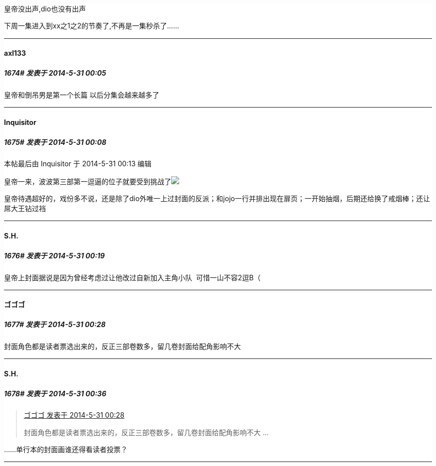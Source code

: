 皇帝没出声,dio也没有出声

下周一集进入到xx之1之2的节奏了,不再是一集秒杀了......


-----

####  axl133  
##### 1674#       发表于 2014-5-31 00:05


皇帝和倒吊男是第一个长篇 以后分集会越来越多了


-----

####  Inquisitor  
##### 1675#       发表于 2014-5-31 00:08


 本帖最后由 Inquisitor 于 2014-5-31 00:13 编辑 

皇帝一来，波波第三部第一逗逼的位子就要受到挑战了<img src="https://static.saraba1st.com/image/smiley/face/119.gif" referrerpolicy="no-referrer">


皇帝待遇超好的，戏份多不说，还是除了dio外唯一上过封面的反派；和jojo一行并排出现在扉页；一开始抽烟，后期还给换了戒烟棒；还让屌大王钻过裆


-----

####  S.H.  
##### 1676#       发表于 2014-5-31 00:19


皇帝上封面据说是因为曾经考虑过让他改过自新加入主角小队  可惜一山不容2逗B（


-----

####  ゴゴゴ  
##### 1677#       发表于 2014-5-31 00:28


封面角色都是读者票选出来的，反正三部卷数多，留几卷封面给配角影响不大


-----

####  S.H.  
##### 1678#       发表于 2014-5-31 00:36


<blockquote><a href="httphttps://bbs.saraba1st.com/2b/forum.php?mod=redirect&amp;goto=findpost&amp;pid=25555814&amp;ptid=1005146" target="_blank">ゴゴゴ 发表于 2014-5-31 00:28</a>

封面角色都是读者票选出来的，反正三部卷数多，留几卷封面给配角影响不大 ...</blockquote>
……单行本的封面画谁还得看读者投票？


-----
